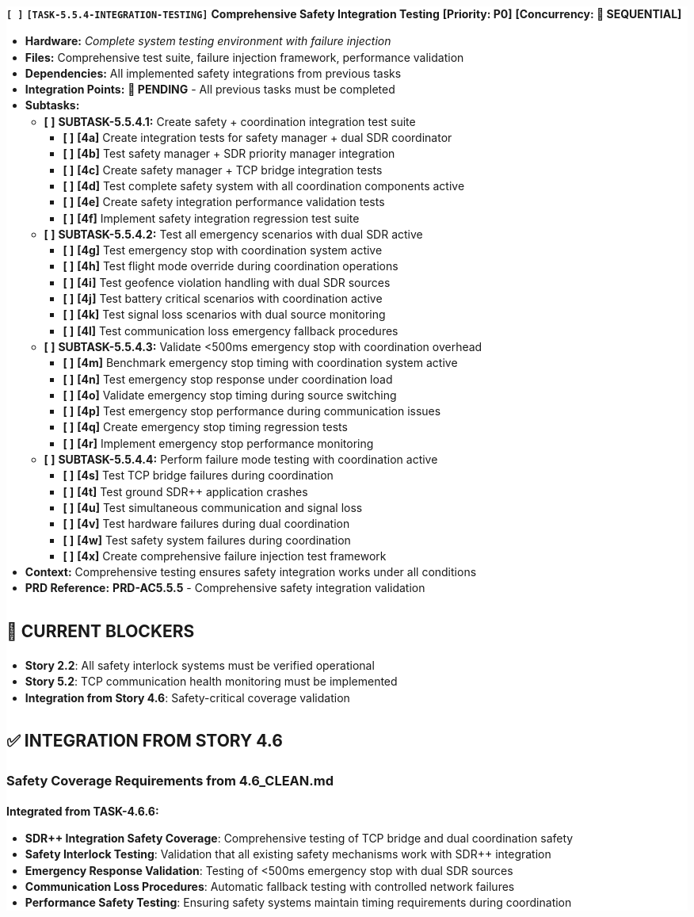 **`[ ]`** **`[TASK-5.5.4-INTEGRATION-TESTING]`** **Comprehensive Safety Integration Testing** **[Priority: P0]** **[Concurrency: 🔴 SEQUENTIAL]**
- **Hardware:** *Complete system testing environment with failure injection*
- **Files:** Comprehensive test suite, failure injection framework, performance validation
- **Dependencies:** All implemented safety integrations from previous tasks
- **Integration Points:** **🔄 PENDING** - All previous tasks must be completed
- **Subtasks:**
  - **[ ]** **SUBTASK-5.5.4.1:** Create safety + coordination integration test suite
    - **[ ]** **[4a]** Create integration tests for safety manager + dual SDR coordinator
    - **[ ]** **[4b]** Test safety manager + SDR priority manager integration
    - **[ ]** **[4c]** Create safety manager + TCP bridge integration tests
    - **[ ]** **[4d]** Test complete safety system with all coordination components active
    - **[ ]** **[4e]** Create safety integration performance validation tests
    - **[ ]** **[4f]** Implement safety integration regression test suite
  - **[ ]** **SUBTASK-5.5.4.2:** Test all emergency scenarios with dual SDR active
    - **[ ]** **[4g]** Test emergency stop with coordination system active
    - **[ ]** **[4h]** Test flight mode override during coordination operations
    - **[ ]** **[4i]** Test geofence violation handling with dual SDR sources
    - **[ ]** **[4j]** Test battery critical scenarios with coordination active
    - **[ ]** **[4k]** Test signal loss scenarios with dual source monitoring
    - **[ ]** **[4l]** Test communication loss emergency fallback procedures
  - **[ ]** **SUBTASK-5.5.4.3:** Validate <500ms emergency stop with coordination overhead
    - **[ ]** **[4m]** Benchmark emergency stop timing with coordination system active
    - **[ ]** **[4n]** Test emergency stop response under coordination load
    - **[ ]** **[4o]** Validate emergency stop timing during source switching
    - **[ ]** **[4p]** Test emergency stop performance during communication issues
    - **[ ]** **[4q]** Create emergency stop timing regression tests
    - **[ ]** **[4r]** Implement emergency stop performance monitoring
  - **[ ]** **SUBTASK-5.5.4.4:** Perform failure mode testing with coordination active
    - **[ ]** **[4s]** Test TCP bridge failures during coordination
    - **[ ]** **[4t]** Test ground SDR++ application crashes
    - **[ ]** **[4u]** Test simultaneous communication and signal loss
    - **[ ]** **[4v]** Test hardware failures during dual coordination
    - **[ ]** **[4w]** Test safety system failures during coordination
    - **[ ]** **[4x]** Create comprehensive failure injection test framework
- **Context:** Comprehensive testing ensures safety integration works under all conditions
- **PRD Reference:** **PRD-AC5.5.5** - Comprehensive safety integration validation

## **🚨 CURRENT BLOCKERS**

- **Story 2.2**: All safety interlock systems must be verified operational
- **Story 5.2**: TCP communication health monitoring must be implemented
- **Integration from Story 4.6**: Safety-critical coverage validation

## **✅ INTEGRATION FROM STORY 4.6**

### **Safety Coverage Requirements from 4.6_CLEAN.md**

**Integrated from TASK-4.6.6:**
- **SDR++ Integration Safety Coverage**: Comprehensive testing of TCP bridge and dual coordination safety
- **Safety Interlock Testing**: Validation that all existing safety mechanisms work with SDR++ integration
- **Emergency Response Validation**: Testing of <500ms emergency stop with dual SDR sources
- **Communication Loss Procedures**: Automatic fallback testing with controlled network failures
- **Performance Safety Testing**: Ensuring safety systems maintain timing requirements during coordination
